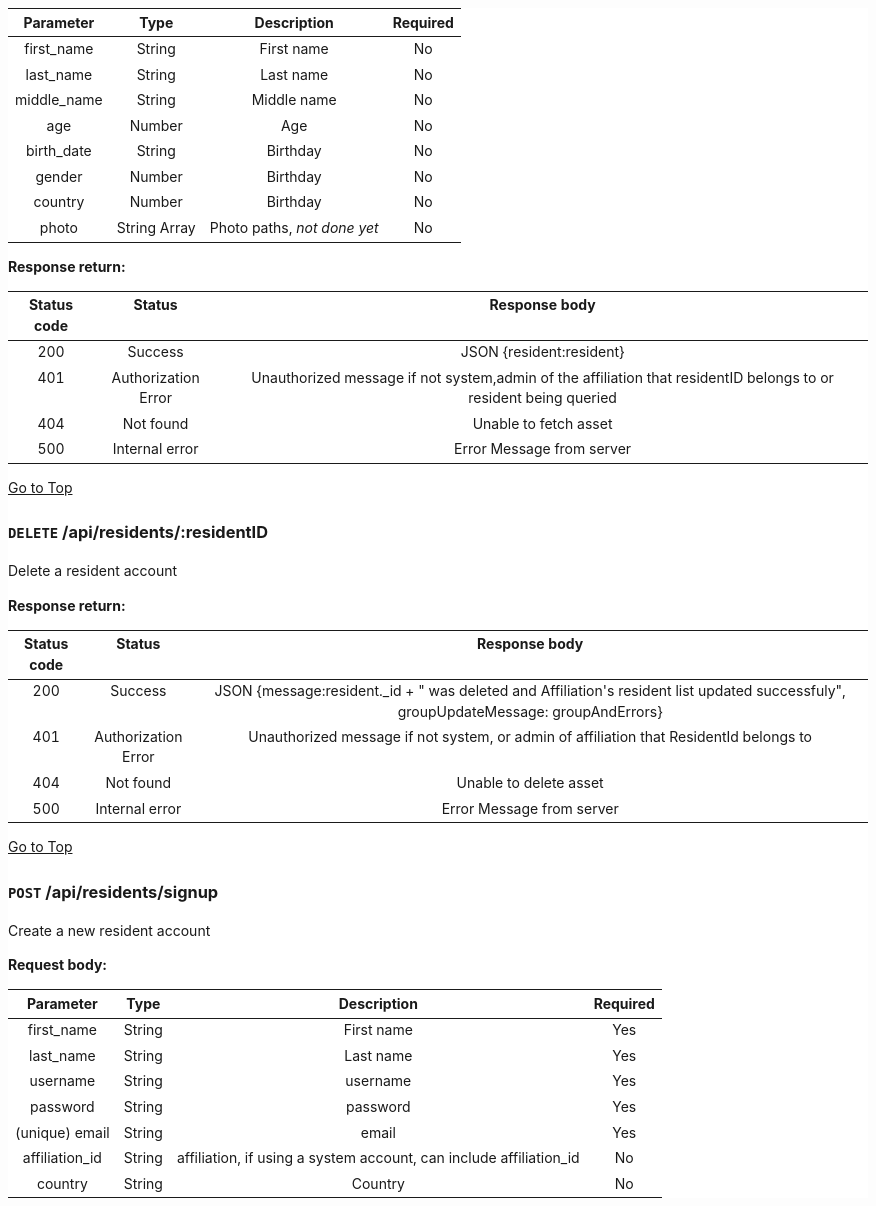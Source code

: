 | Parameter 	| Type 			| Description   | Required |
| :---------: 	| :----: 		| :-----------: | :------: |
| first_name 	| String 		| First name	| No       |
| last_name 	| String 		| Last name     | No       |
| middle_name 	| String 		| Middle name   | No       |
| age 		    | Number 		| Age           | No       |
| birth_date 	| String 		| Birthday      | No       |
| gender 		| Number 		| Birthday      | No       |
| country 		| Number 		| Birthday      | No       |
| photo 		| String Array 	| Photo paths, *not done yet* | No|

**Response return:**

| Status code | Status 			| Response body 	|
| :---------: | :------: 		| :-------------: 	|
| 200 		  | Success 		| JSON {resident:resident} 	|
| 401 		  | Authorization Error 	| Unauthorized message if not system,admin of the affiliation that residentID belongs to or resident being queried|
| 404 		  | Not found 		| Unable to fetch asset 	|
| 500 		  | Internal error 	| Error Message from server |

[Go to Top](#api-endpoints)

### `DELETE` /api/residents/:residentID
Delete a resident account

**Response return:**

| Status code | Status 			| Response body 	|
| :---------: | :------: 		| :-------------: 	|
| 200 		  | Success 		| JSON {message:resident._id + " was deleted and Affiliation's resident list updated successfuly", groupUpdateMessage: groupAndErrors}|
| 401 		  | Authorization Error 	| Unauthorized message if not system, or admin of affiliation that ResidentId belongs to|
| 404 		  | Not found 		| Unable to delete asset 	|
| 500 		  | Internal error 	| Error Message from server |

[Go to Top](#api-endpoints)

### `POST` /api/residents/signup
Create a new resident account 

**Request body:**

| Parameter 	| Type 			| Description   | Required  |
| :---------: 	| :----: 		| :-----------: | :------:  |
| first_name 	| String 		| First name	| Yes       |
| last_name 	| String 		| Last name     | Yes       |
| username 		| String 		| username      | Yes       |
| password 		| String 		| password      | Yes       |
| (unique) email	| String 	| email         | Yes       |
| affiliation_id	| String 	| affiliation, if using a system account, can include affiliation_id | No       |
| country 		| String 		| Country       | No        |